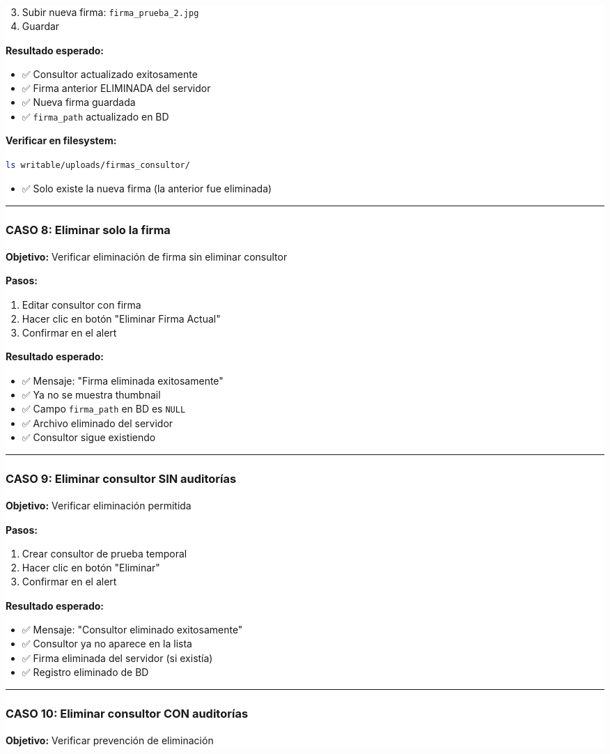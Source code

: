 3. Subir nueva firma: `firma_prueba_2.jpg`
4. Guardar

**Resultado esperado:**
- ✅ Consultor actualizado exitosamente
- ✅ Firma anterior ELIMINADA del servidor
- ✅ Nueva firma guardada
- ✅ `firma_path` actualizado en BD

**Verificar en filesystem:**
```bash
ls writable/uploads/firmas_consultor/
```
- ✅ Solo existe la nueva firma (la anterior fue eliminada)

---

### CASO 8: Eliminar solo la firma

**Objetivo:** Verificar eliminación de firma sin eliminar consultor

**Pasos:**
1. Editar consultor con firma
2. Hacer clic en botón "Eliminar Firma Actual"
3. Confirmar en el alert

**Resultado esperado:**
- ✅ Mensaje: "Firma eliminada exitosamente"
- ✅ Ya no se muestra thumbnail
- ✅ Campo `firma_path` en BD es `NULL`
- ✅ Archivo eliminado del servidor
- ✅ Consultor sigue existiendo

---

### CASO 9: Eliminar consultor SIN auditorías

**Objetivo:** Verificar eliminación permitida

**Pasos:**
1. Crear consultor de prueba temporal
2. Hacer clic en botón "Eliminar"
3. Confirmar en el alert

**Resultado esperado:**
- ✅ Mensaje: "Consultor eliminado exitosamente"
- ✅ Consultor ya no aparece en la lista
- ✅ Firma eliminada del servidor (si existía)
- ✅ Registro eliminado de BD

---

### CASO 10: Eliminar consultor CON auditorías

**Objetivo:** Verificar prevención de eliminación
